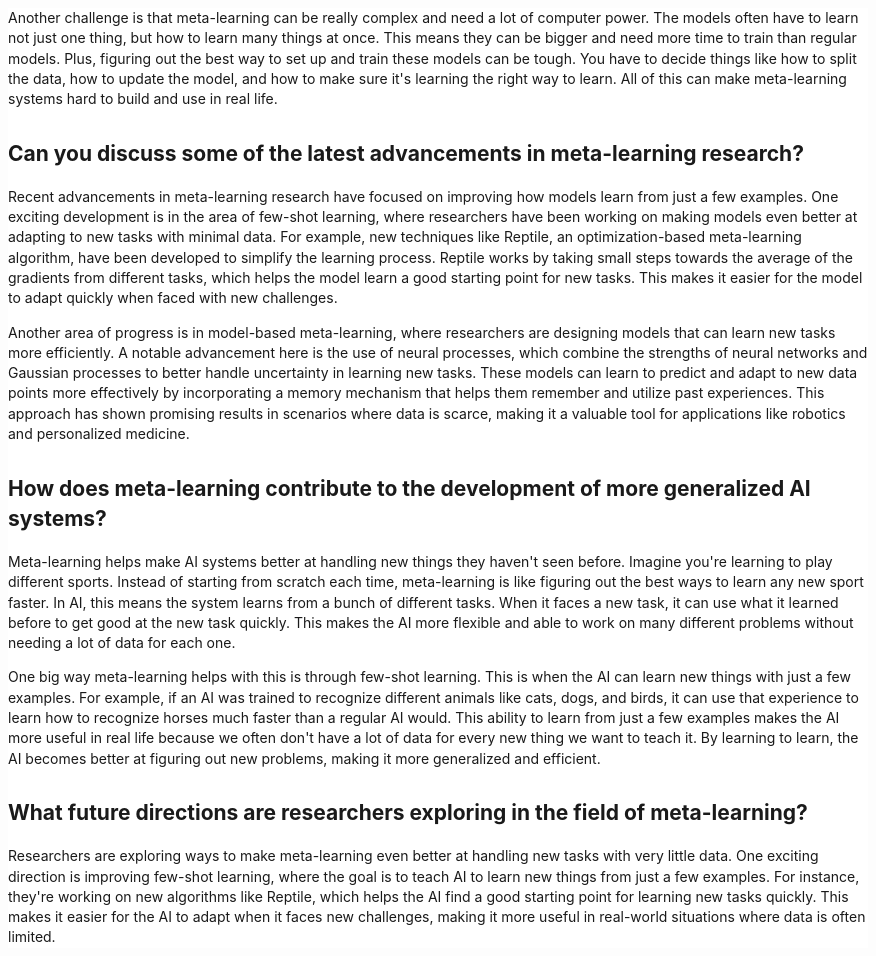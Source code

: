 Another challenge is that meta-learning can be really complex and need a lot of computer power. The models often have to learn not just one thing, but how to learn many things at once. This means they can be bigger and need more time to train than regular models. Plus, figuring out the best way to set up and train these models can be tough. You have to decide things like how to split the data, how to update the model, and how to make sure it's learning the right way to learn. All of this can make meta-learning systems hard to build and use in real life.

## Can you discuss some of the latest advancements in meta-learning research?

Recent advancements in meta-learning research have focused on improving how models learn from just a few examples. One exciting development is in the area of few-shot learning, where researchers have been working on making models even better at adapting to new tasks with minimal data. For example, new techniques like Reptile, an optimization-based meta-learning algorithm, have been developed to simplify the learning process. Reptile works by taking small steps towards the average of the gradients from different tasks, which helps the model learn a good starting point for new tasks. This makes it easier for the model to adapt quickly when faced with new challenges.

Another area of progress is in model-based meta-learning, where researchers are designing models that can learn new tasks more efficiently. A notable advancement here is the use of neural processes, which combine the strengths of neural networks and Gaussian processes to better handle uncertainty in learning new tasks. These models can learn to predict and adapt to new data points more effectively by incorporating a memory mechanism that helps them remember and utilize past experiences. This approach has shown promising results in scenarios where data is scarce, making it a valuable tool for applications like robotics and personalized medicine.

## How does meta-learning contribute to the development of more generalized AI systems?

Meta-learning helps make AI systems better at handling new things they haven't seen before. Imagine you're learning to play different sports. Instead of starting from scratch each time, meta-learning is like figuring out the best ways to learn any new sport faster. In AI, this means the system learns from a bunch of different tasks. When it faces a new task, it can use what it learned before to get good at the new task quickly. This makes the AI more flexible and able to work on many different problems without needing a lot of data for each one.

One big way meta-learning helps with this is through few-shot learning. This is when the AI can learn new things with just a few examples. For example, if an AI was trained to recognize different animals like cats, dogs, and birds, it can use that experience to learn how to recognize horses much faster than a regular AI would. This ability to learn from just a few examples makes the AI more useful in real life because we often don't have a lot of data for every new thing we want to teach it. By learning to learn, the AI becomes better at figuring out new problems, making it more generalized and efficient.

## What future directions are researchers exploring in the field of meta-learning?

Researchers are exploring ways to make meta-learning even better at handling new tasks with very little data. One exciting direction is improving few-shot learning, where the goal is to teach AI to learn new things from just a few examples. For instance, they're working on new algorithms like Reptile, which helps the AI find a good starting point for learning new tasks quickly. This makes it easier for the AI to adapt when it faces new challenges, making it more useful in real-world situations where data is often limited.
